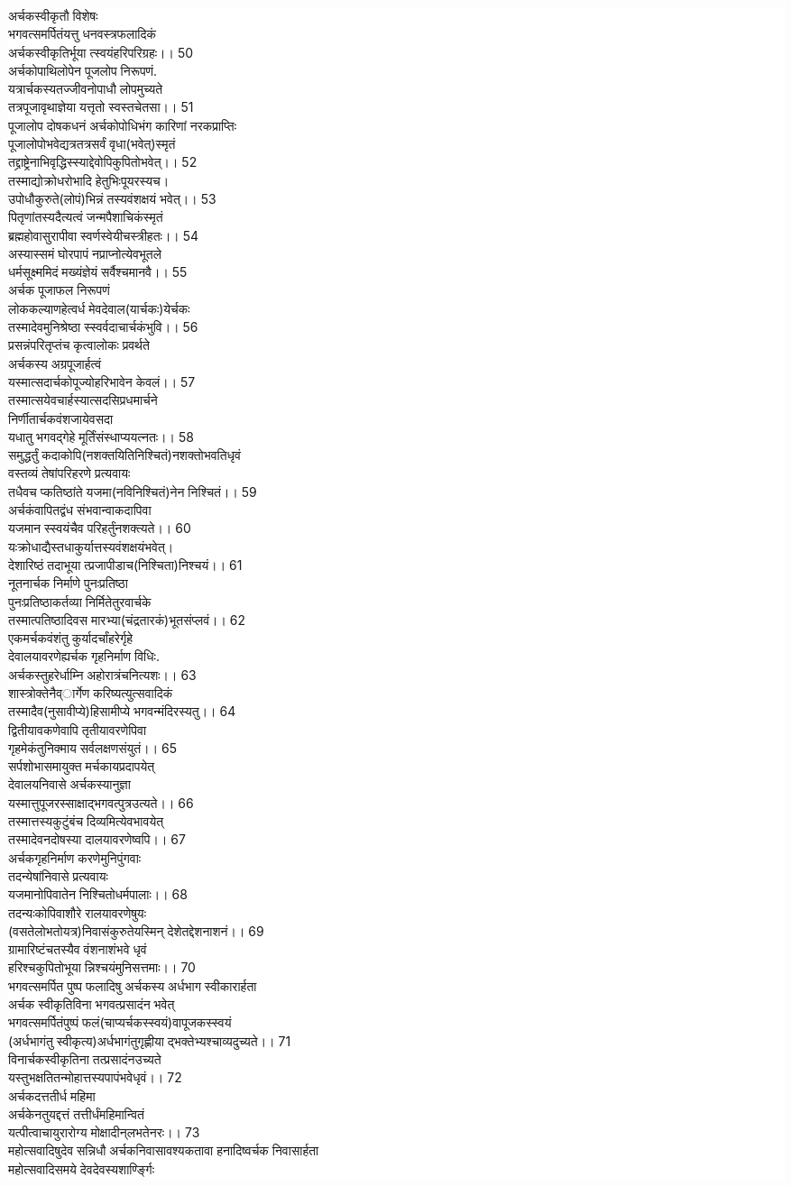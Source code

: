 अर्चकस्वीकृतौ विशेषः  
भगवत्समर्पितंयत्तु धनवस्त्रफलादिकं  
अर्चकस्वीकृतिर्भूया त्स्वयंहरिपरिग्रहः।। 50  
अर्चकोपाथिलोपेन पूजलोप निरूपणं.  
यत्रार्चकस्यतज्जीवनोपाधौ लोपमुच्यते  
तत्रपूजावृथाज्ञेया यत्तृतो स्वस्तचेतसा।। 51  
पूजालोप दोषकधनं अर्चकोपोधिभंग कारिणां नरकप्राप्तिः  
पूजालोपोभवेद्यत्रतत्रसर्वं वृधा(भवेत्)स्मृतं  
तद्द्राष्ट्रेनाभिवृद्धिस्स्याद्देवोपिकुपितोभवेत्।। 52  
तस्माद्योक्रोधरोभादि हेतुभिःपूयरस्यच।  
उपोधौकुरुते(लोपं)भिन्नं तस्यवंशक्षयं भवेत्।। 53  
पितृणांतस्यदैत्यत्वं जन्मपैशाचिकंस्मृतं  
ब्रह्महोवासुरापीवा स्वर्णस्वेयीचस्त्रीहतः।। 54  
अस्यास्समं घोरपापं नप्राप्नोत्येवभूतले  
धर्मसूक्ष्ममिदं मख्यंज्ञेयं सर्वैश्चमानवै।। 55  
अर्चक पूजाफल निरूपणं  
लोककल्याणहेत्वर्ध मेवदेवाल(यार्चकः)येर्चकः  
तस्मादेवमुनिश्रेष्ठा स्स्वर्वदाचार्चकंभुवि।। 56  
प्रसन्नंपरितृप्तंच कृत्वालोकः प्रवर्थते  
अर्चकस्य अग्रपूजार्हत्वं  
यस्मात्सदार्चकोपूज्योहरिभावेन केवलं।। 57  
तस्मात्सयेवचार्हस्यात्सदसिप्रधमार्चने  
निर्णीतार्चकवंशजायेवसदा  
यधातु भगवद्गेहे मूर्तिंसंस्धाप्ययत्नतः।। 58  
समुद्धर्तुं कदाकोपि(नशक्तयितिनिश्चितं)नशक्तोभवतिधृवं  
वस्तव्यं तेषांपरिहरणे प्रत्यवायः  
तधैवच प्कतिष्ठांते यजमा(नविनिश्चितं)नेन निश्चितं।। 59  
अर्चकंवापितद्वंध संभवान्वाकदापिवा  
यजमान स्स्वयंचैव परिहर्तुंनशक्त्यते।। 60  
यःक्रोधाद्यैस्तधाकुर्यात्तस्यवंशक्षयंभवेत्।  
देशारिष्ठं तदाभूया त्प्रजापीडाच(निश्चिता)निश्चयं।। 61  
नूतनार्चक निर्माणे पुनःप्रतिष्ठा  
पुनःप्रतिष्ठाकर्तव्या निर्मितेतुरवार्चके  
तस्मात्पतिष्ठादिवस मारभ्या(चंद्रतारकं)भूतसंप्लवं।। 62  
एकमर्चकवंशंतु कुर्यादर्चांहरेर्गृहे  
देवालयावरणेह्यर्चक गृहनिर्माण विधिः.  
अर्चकस्तुहरेर्धाम्नि अहोरात्रंचनित्यशः।। 63  
शास्त्रोक्तेनैव्ार्गेण करिष्यत्युत्सवादिकं  
तस्मादैव(नुसावीप्ये)हिसामीप्ये भगवन्मंदिरस्यतु।। 64  
द्वितीयावकणेवापि तृतीयावरणेपिवा  
गृहमेकंतुनिक्माय सर्वलक्षणसंयुतं।। 65  
सर्पशोभासमायुक्त मर्चकायप्रदापयेत्  
देवालयनिवासे अर्चकस्यानुज्ञा  
यस्मात्तुपूजरस्साक्षाद्भगवत्पुत्रउत्यते।। 66  
तस्मात्तस्यकुटुंबंच दिव्यमित्येवभावयेत्  
तस्मादेवनदोषस्या दालयावरणेष्वपि।। 67  
अर्चकगृहनिर्माण करणेमुनिपुंगवाः  
तदन्येषांनिवासे प्रत्यवायः  
यजमानोपिवातेन निश्चितोधर्मपालाः।। 68  
तदन्यःकोपिवाशौरे रालयावरणेषुयः  
(वसतेलोभतोयत्र)निवासंकुरुतेयस्मिन् देशेतद्देशनाशनं।। 69  
ग्रामारिष्टंचतस्यैव वंशनाशंभवे धृवं  
हरिश्चकुपितोभूया न्निश्चयंमुनिसत्तमाः।। 70  
भगवत्समर्पित पुष्प फलादिषु अर्चकस्य अर्धभाग स्वीकारार्हता  
अर्चक स्वीकृतिविना भगवत्प्रसादंन भवेत्  
भगवत्समर्पितंपुष्पं फलं(चाप्यर्चकस्स्वयं)वापूजकस्स्वयं  
(अर्धभागंतु स्वीकृत्य)अर्धभागंतुगृह्णीया द्भक्तेभ्यश्चाव्यदुच्यते।। 71  
विनार्चकस्वीकृतिना तत्प्रसादंनउच्यते  
यस्तुभक्षतितन्मोहात्तस्यपापंभवेधृवं।। 72  
अर्चकदत्ततीर्ध महिमा  
अर्चकेनतुयद्दत्तं तत्तीर्धंमहिमान्वितं  
यत्पीत्वाचायुरारोग्य मोक्षादीन्‌लभतेनरः।। 73  
महोत्सवादिषुदेव सन्निधौ अर्चकनिवासावश्यकतावा हनादिष्वर्चक निवासार्हता  
महोत्सवादिसमये देवदेवस्यशार्ण्ङ्गिः  
